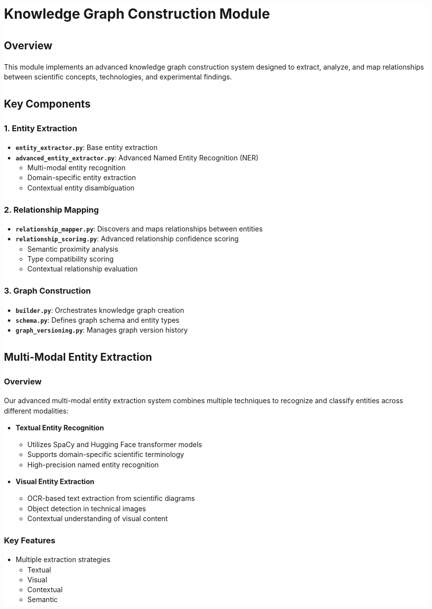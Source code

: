 # Knowledge Graph Construction Module

## Overview
This module implements an advanced knowledge graph construction system designed to extract, analyze, and map relationships between scientific concepts, technologies, and experimental findings.

## Key Components

### 1. Entity Extraction
- **`entity_extractor.py`**: Base entity extraction
- **`advanced_entity_extractor.py`**: Advanced Named Entity Recognition (NER)
  - Multi-modal entity recognition
  - Domain-specific entity extraction
  - Contextual entity disambiguation

### 2. Relationship Mapping
- **`relationship_mapper.py`**: Discovers and maps relationships between entities
- **`relationship_scoring.py`**: Advanced relationship confidence scoring
  - Semantic proximity analysis
  - Type compatibility scoring
  - Contextual relationship evaluation

### 3. Graph Construction
- **`builder.py`**: Orchestrates knowledge graph creation
- **`schema.py`**: Defines graph schema and entity types
- **`graph_versioning.py`**: Manages graph version history

## Multi-Modal Entity Extraction

### Overview
Our advanced multi-modal entity extraction system combines multiple techniques to recognize and classify entities across different modalities:

- **Textual Entity Recognition**
  - Utilizes SpaCy and Hugging Face transformer models
  - Supports domain-specific scientific terminology
  - High-precision named entity recognition

- **Visual Entity Extraction**
  - OCR-based text extraction from scientific diagrams
  - Object detection in technical images
  - Contextual understanding of visual content

### Key Features
- Multiple extraction strategies
  - Textual
  - Visual
  - Contextual
  - Semantic
